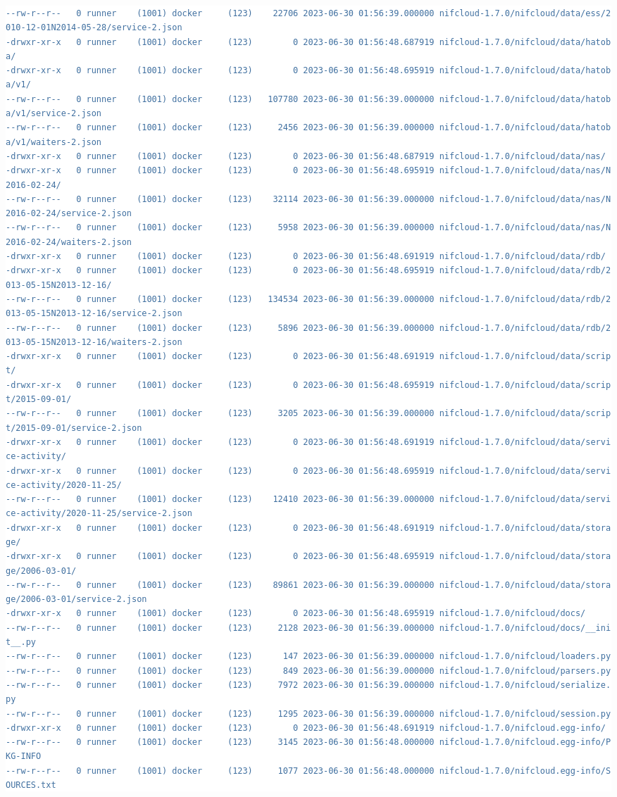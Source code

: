 ```diff
--rw-r--r--   0 runner    (1001) docker     (123)    22706 2023-06-30 01:56:39.000000 nifcloud-1.7.0/nifcloud/data/ess/2010-12-01N2014-05-28/service-2.json
-drwxr-xr-x   0 runner    (1001) docker     (123)        0 2023-06-30 01:56:48.687919 nifcloud-1.7.0/nifcloud/data/hatoba/
-drwxr-xr-x   0 runner    (1001) docker     (123)        0 2023-06-30 01:56:48.695919 nifcloud-1.7.0/nifcloud/data/hatoba/v1/
--rw-r--r--   0 runner    (1001) docker     (123)   107780 2023-06-30 01:56:39.000000 nifcloud-1.7.0/nifcloud/data/hatoba/v1/service-2.json
--rw-r--r--   0 runner    (1001) docker     (123)     2456 2023-06-30 01:56:39.000000 nifcloud-1.7.0/nifcloud/data/hatoba/v1/waiters-2.json
-drwxr-xr-x   0 runner    (1001) docker     (123)        0 2023-06-30 01:56:48.687919 nifcloud-1.7.0/nifcloud/data/nas/
-drwxr-xr-x   0 runner    (1001) docker     (123)        0 2023-06-30 01:56:48.695919 nifcloud-1.7.0/nifcloud/data/nas/N2016-02-24/
--rw-r--r--   0 runner    (1001) docker     (123)    32114 2023-06-30 01:56:39.000000 nifcloud-1.7.0/nifcloud/data/nas/N2016-02-24/service-2.json
--rw-r--r--   0 runner    (1001) docker     (123)     5958 2023-06-30 01:56:39.000000 nifcloud-1.7.0/nifcloud/data/nas/N2016-02-24/waiters-2.json
-drwxr-xr-x   0 runner    (1001) docker     (123)        0 2023-06-30 01:56:48.691919 nifcloud-1.7.0/nifcloud/data/rdb/
-drwxr-xr-x   0 runner    (1001) docker     (123)        0 2023-06-30 01:56:48.695919 nifcloud-1.7.0/nifcloud/data/rdb/2013-05-15N2013-12-16/
--rw-r--r--   0 runner    (1001) docker     (123)   134534 2023-06-30 01:56:39.000000 nifcloud-1.7.0/nifcloud/data/rdb/2013-05-15N2013-12-16/service-2.json
--rw-r--r--   0 runner    (1001) docker     (123)     5896 2023-06-30 01:56:39.000000 nifcloud-1.7.0/nifcloud/data/rdb/2013-05-15N2013-12-16/waiters-2.json
-drwxr-xr-x   0 runner    (1001) docker     (123)        0 2023-06-30 01:56:48.691919 nifcloud-1.7.0/nifcloud/data/script/
-drwxr-xr-x   0 runner    (1001) docker     (123)        0 2023-06-30 01:56:48.695919 nifcloud-1.7.0/nifcloud/data/script/2015-09-01/
--rw-r--r--   0 runner    (1001) docker     (123)     3205 2023-06-30 01:56:39.000000 nifcloud-1.7.0/nifcloud/data/script/2015-09-01/service-2.json
-drwxr-xr-x   0 runner    (1001) docker     (123)        0 2023-06-30 01:56:48.691919 nifcloud-1.7.0/nifcloud/data/service-activity/
-drwxr-xr-x   0 runner    (1001) docker     (123)        0 2023-06-30 01:56:48.695919 nifcloud-1.7.0/nifcloud/data/service-activity/2020-11-25/
--rw-r--r--   0 runner    (1001) docker     (123)    12410 2023-06-30 01:56:39.000000 nifcloud-1.7.0/nifcloud/data/service-activity/2020-11-25/service-2.json
-drwxr-xr-x   0 runner    (1001) docker     (123)        0 2023-06-30 01:56:48.691919 nifcloud-1.7.0/nifcloud/data/storage/
-drwxr-xr-x   0 runner    (1001) docker     (123)        0 2023-06-30 01:56:48.695919 nifcloud-1.7.0/nifcloud/data/storage/2006-03-01/
--rw-r--r--   0 runner    (1001) docker     (123)    89861 2023-06-30 01:56:39.000000 nifcloud-1.7.0/nifcloud/data/storage/2006-03-01/service-2.json
-drwxr-xr-x   0 runner    (1001) docker     (123)        0 2023-06-30 01:56:48.695919 nifcloud-1.7.0/nifcloud/docs/
--rw-r--r--   0 runner    (1001) docker     (123)     2128 2023-06-30 01:56:39.000000 nifcloud-1.7.0/nifcloud/docs/__init__.py
--rw-r--r--   0 runner    (1001) docker     (123)      147 2023-06-30 01:56:39.000000 nifcloud-1.7.0/nifcloud/loaders.py
--rw-r--r--   0 runner    (1001) docker     (123)      849 2023-06-30 01:56:39.000000 nifcloud-1.7.0/nifcloud/parsers.py
--rw-r--r--   0 runner    (1001) docker     (123)     7972 2023-06-30 01:56:39.000000 nifcloud-1.7.0/nifcloud/serialize.py
--rw-r--r--   0 runner    (1001) docker     (123)     1295 2023-06-30 01:56:39.000000 nifcloud-1.7.0/nifcloud/session.py
-drwxr-xr-x   0 runner    (1001) docker     (123)        0 2023-06-30 01:56:48.691919 nifcloud-1.7.0/nifcloud.egg-info/
--rw-r--r--   0 runner    (1001) docker     (123)     3145 2023-06-30 01:56:48.000000 nifcloud-1.7.0/nifcloud.egg-info/PKG-INFO
--rw-r--r--   0 runner    (1001) docker     (123)     1077 2023-06-30 01:56:48.000000 nifcloud-1.7.0/nifcloud.egg-info/SOURCES.txt
```